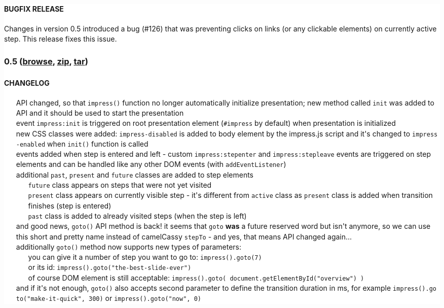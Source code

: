 <h4>
<a id="user-content-bugfix-release-1" class="anchor" href="#bugfix-release-1" aria-hidden="true"><span class="octicon octicon-link"></span></a>BUGFIX RELEASE</h4>

<p>Changes in version 0.5 introduced a bug (#126) that was preventing clicks on links (or any clickable elements) on
currently active step. This release fixes this issue.</p>

<h3>
<a id="user-content-05-browse-zip-tar" class="anchor" href="#05-browse-zip-tar" aria-hidden="true"><span class="octicon octicon-link"></span></a>0.5 (<a href="http://github.com/bartaz/impress.js/tree/0.5">browse</a>, <a href="http://github.com/bartaz/impress.js/zipball/0.5">zip</a>, <a href="http://github.com/bartaz/impress.js/tarball/0.5">tar</a>)</h3>

<h4>
<a id="user-content-changelog" class="anchor" href="#changelog" aria-hidden="true"><span class="octicon octicon-link"></span></a>CHANGELOG</h4>

<ul class="task-list">
<li>API changed, so that <code>impress()</code> function no longer automatically initialize presentation; new method called <code>init</code>
was added to API and it should be used to start the presentation</li>
<li>event <code>impress:init</code> is triggered on root presentation element (<code>#impress</code> by default) when presentation is initialized</li>
<li>new CSS classes were added: <code>impress-disabled</code> is added to body element by the impress.js script and it's changed to 
<code>impress-enabled</code> when <code>init()</code> function is called</li>
<li>events added when step is entered and left - custom <code>impress:stepenter</code> and <code>impress:stepleave</code> events are triggered
on step elements and can be handled like any other DOM events (with <code>addEventListener</code>)</li>
<li>additional <code>past</code>, <code>present</code> and <code>future</code> classes are added to step elements

<ul class="task-list">
<li>
<code>future</code> class appears on steps that were not yet visited</li>
<li>
<code>present</code> class appears on currently visible step - it's different from <code>active</code> class as <code>present</code> class
is added when transition finishes (step is entered)</li>
<li>
<code>past</code> class is added to already visited steps (when the step is left)</li>
</ul>
</li>
<li>and good news, <code>goto()</code> API method is back! it seems that <code>goto</code> <strong>was</strong> a future reserved word but isn't anymore,
so we can use this short and pretty name instead of camelCassy <code>stepTo</code> - and yes, that means API changed again...</li>
<li>additionally <code>goto()</code> method now supports new types of parameters:

<ul class="task-list">
<li>you can give it a number of step you want to go to: <code>impress().goto(7)</code>
</li>
<li>or its id: <code>impress().goto("the-best-slide-ever")</code>
</li>
<li>of course DOM element is still acceptable: <code>impress().goto( document.getElementById("overview") )</code>
</li>
</ul>
</li>
<li>and if it's not enough, <code>goto()</code> also accepts second parameter to define the transition duration in ms, for example
<code>impress().goto("make-it-quick", 300)</code> or <code>impress().goto("now", 0)</code>
</li>
</ul>
